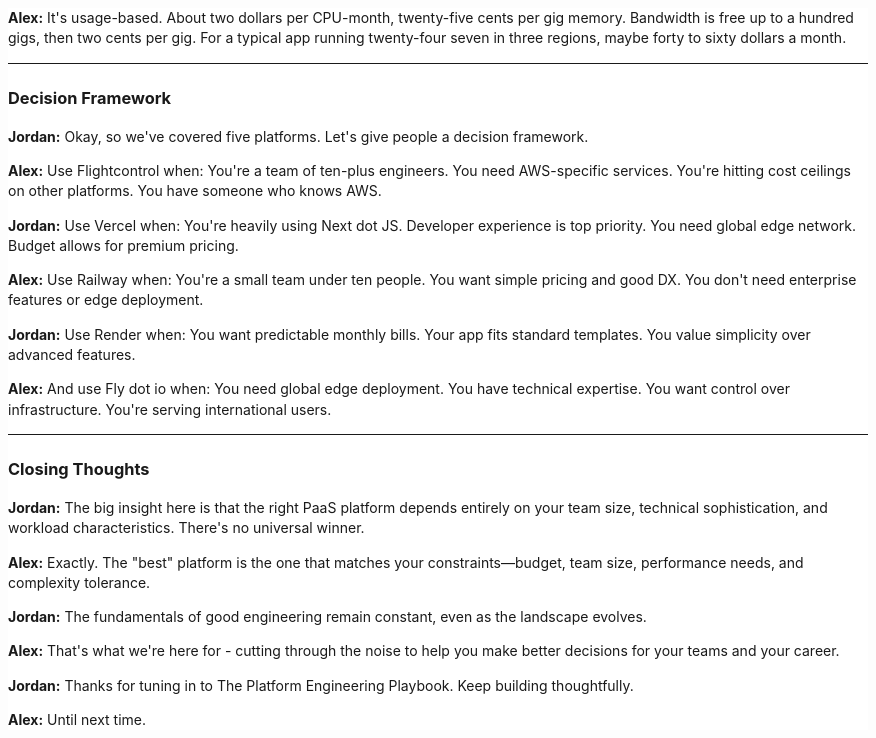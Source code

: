 **Alex:** It's usage-based. About two dollars per CPU-month, twenty-five cents per gig memory. Bandwidth is free up to a hundred gigs, then two cents per gig. For a typical app running twenty-four seven in three regions, maybe forty to sixty dollars a month.

---

### Decision Framework

**Jordan:** Okay, so we've covered five platforms. Let's give people a decision framework.

**Alex:** Use Flightcontrol when: You're a team of ten-plus engineers. You need AWS-specific services. You're hitting cost ceilings on other platforms. You have someone who knows AWS.

**Jordan:** Use Vercel when: You're heavily using Next dot JS. Developer experience is top priority. You need global edge network. Budget allows for premium pricing.

**Alex:** Use Railway when: You're a small team under ten people. You want simple pricing and good DX. You don't need enterprise features or edge deployment.

**Jordan:** Use Render when: You want predictable monthly bills. Your app fits standard templates. You value simplicity over advanced features.

**Alex:** And use Fly dot io when: You need global edge deployment. You have technical expertise. You want control over infrastructure. You're serving international users.

---

### Closing Thoughts

**Jordan:** The big insight here is that the right PaaS platform depends entirely on your team size, technical sophistication, and workload characteristics. There's no universal winner.

**Alex:** Exactly. The "best" platform is the one that matches your constraints—budget, team size, performance needs, and complexity tolerance.

**Jordan:** The fundamentals of good engineering remain constant, even as the landscape evolves.

**Alex:** That's what we're here for - cutting through the noise to help you make better decisions for your teams and your career.

**Jordan:** Thanks for tuning in to The Platform Engineering Playbook. Keep building thoughtfully.

**Alex:** Until next time.
